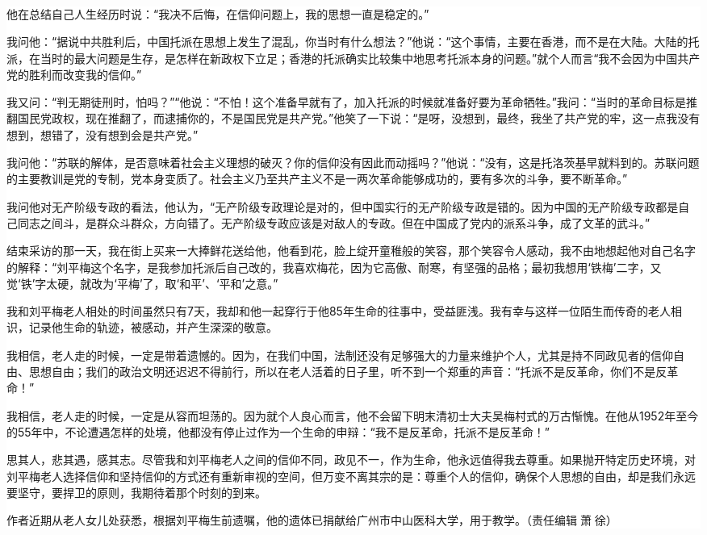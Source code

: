 他在总结自己人生经历时说：“我决不后悔，在信仰问题上，我的思想一直是稳定的。”


我问他：“据说中共胜利后，中国托派在思想上发生了混乱，你当时有什么想法？”他说：“这个事情，主要在香港，而不是在大陆。大陆的托派，在当时的最大问题是生存，是怎样在新政权下立足；香港的托派确实比较集中地思考托派本身的问题。”就个人而言“我不会因为中国共产党的胜利而改变我的信仰。”


我又问：“判无期徒刑时，怕吗？”“他说：“不怕！这个准备早就有了，加入托派的时候就准备好要为革命牺牲。”我问：“当时的革命目标是推翻国民党政权，现在推翻了，而逮捕你的，不是国民党是共产党。”他笑了一下说：“是呀，没想到，最终，我坐了共产党的牢，这一点我没有想到，想错了，没有想到会是共产党。”


我问他：“苏联的解体，是否意味着社会主义理想的破灭？你的信仰没有因此而动摇吗？”他说：“没有，这是托洛茨基早就料到的。苏联问题的主要教训是党的专制，党本身变质了。社会主义乃至共产主义不是一两次革命能够成功的，要有多次的斗争，要不断革命。”


我问他对无产阶级专政的看法，他认为，“无产阶级专政理论是对的，但中国实行的无产阶级专政是错的。因为中国的无产阶级专政都是自己同志之间斗，是群众斗群众，方向错了。无产阶级专政应该是对敌人的专政。但在中国成了党内的派系斗争，成了文革的武斗。”


结束采访的那一天，我在街上买来一大捧鲜花送给他，他看到花，脸上绽开童稚般的笑容，那个笑容令人感动，我不由地想起他对自己名字的解释：“刘平梅这个名字，是我参加托派后自己改的，我喜欢梅花，因为它高傲、耐寒，有坚强的品格；最初我想用‘铁梅’二字，又觉‘铁’字太硬，就改为‘平梅’了，取‘和平’、‘平和’之意。”


我和刘平梅老人相处的时间虽然只有7天，我却和他一起穿行于他85年生命的往事中，受益匪浅。我有幸与这样一位陌生而传奇的老人相识，记录他生命的轨迹，被感动，并产生深深的敬意。


我相信，老人走的时候，一定是带着遗憾的。因为，在我们中国，法制还没有足够强大的力量来维护个人，尤其是持不同政见者的信仰自由、思想自由；我们的政治文明还迟迟不得前行，所以在老人活着的日子里，听不到一个郑重的声音：“托派不是反革命，你们不是反革命！”


我相信，老人走的时候，一定是从容而坦荡的。因为就个人良心而言，他不会留下明末清初士大夫吴梅村式的万古惭愧。在他从1952年至今的55年中，不论遭遇怎样的处境，他都没有停止过作为一个生命的申辩：“我不是反革命，托派不是反革命！”


思其人，悲其遇，感其志。尽管我和刘平梅老人之间的信仰不同，政见不一，作为生命，他永远值得我去尊重。如果抛开特定历史环境，对刘平梅老人选择信仰和坚持信仰的方式还有重新审视的空间，但万变不离其宗的是：尊重个人的信仰，确保个人思想的自由，却是我们永远要坚守，要捍卫的原则，我期待着那个时刻的到来。

作者近期从老人女儿处获悉，根据刘平梅生前遗嘱，他的遗体已捐献给广州市中山医科大学，用于教学。（责任编辑 萧 徐）


